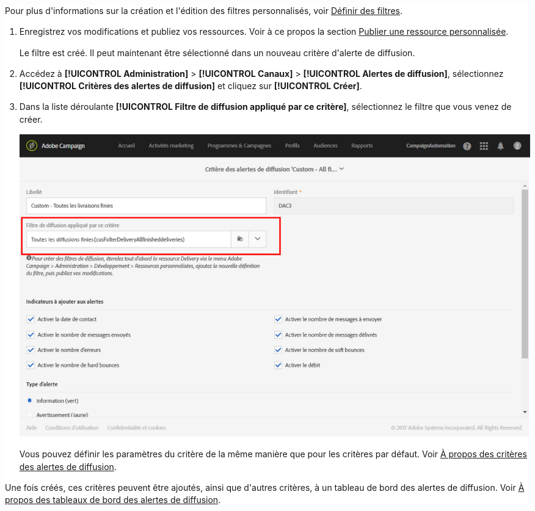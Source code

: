   Pour plus d&#39;informations sur la création et l&#39;édition des filtres personnalisés, voir [Définir des filtres](../../developing/using/configuring-filter-definition.md).

1. Enregistrez vos modifications et publiez vos ressources. Voir à ce propos la section [Publier une ressource personnalisée](../../developing/using/updating-the-database-structure.md#publishing-a-custom-resource).

   Le filtre est créé. Il peut maintenant être sélectionné dans un nouveau critère d&#39;alerte de diffusion.

1. Accédez à **[!UICONTROL Administration]** > **[!UICONTROL Canaux]** > **[!UICONTROL Alertes de diffusion]**, sélectionnez **[!UICONTROL Critères des alertes de diffusion]** et cliquez sur **[!UICONTROL Créer]**.
1. Dans la liste déroulante **[!UICONTROL Filtre de diffusion appliqué par ce critère]**, sélectionnez le filtre que vous venez de créer.

   ![](assets/delivery-alerting_cus-filter.png)

   Vous pouvez définir les paramètres du critère de la même manière que pour les critères par défaut. Voir [À propos des critères des alertes de diffusion](#about-alerting-criteria).

Une fois créés, ces critères peuvent être ajoutés, ainsi que d&#39;autres critères, à un tableau de bord des alertes de diffusion. Voir [À propos des tableaux de bord des alertes de diffusion](#about-delivery-alerting-dashboards).

